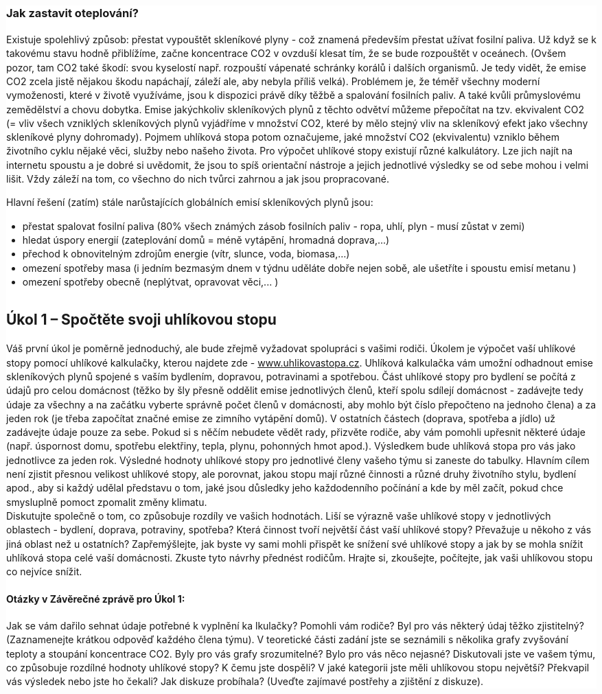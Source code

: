 ### Jak zastavit oteplování?
Existuje spolehlivý způsob: přestat vypouštět skleníkové plyny - což znamená především přestat užívat fosilní paliva. Už když se k takovému stavu hodně přiblížíme, začne koncentrace CO2 v ovzduší  klesat tím, že se bude rozpouštět v oceánech.  (Ovšem pozor, tam CO2 také škodí: svou kyselostí např. rozpouští vápenaté  schránky  korálů i dalších  organismů. Je tedy vidět, že emise CO2 zcela jistě  nějakou škodu napáchají, záleží ale, aby nebyla příliš velká).
Problémem je, že téměř všechny moderní vymoženosti, které v životě využíváme, jsou k dispozici právě díky těžbě a spalování fosilních paliv. A také kvůli průmyslovému zemědělství a chovu dobytka. Emise jakýchkoliv skleníkových plynů z těchto odvětví můžeme přepočítat na tzv. ekvivalent CO2 (= vliv všech vzniklých skleníkových plynů vyjádříme v množství CO2, které by mělo stejný vliv na skleníkový efekt jako všechny skleníkové plyny dohromady).
Pojmem uhlíková stopa potom označujeme, jaké množství CO2 (ekvivalentu) vzniklo během životního cyklu nějaké věci, služby nebo našeho života. Pro výpočet uhlíkové stopy existují různé kalkulátory. Lze jich najít na internetu spoustu a je dobré si uvědomit, že jsou to spíš orientační nástroje a jejich jednotlivé výsledky se od sebe mohou i velmi lišit. Vždy záleží na tom, co všechno do nich tvůrci zahrnou a jak jsou propracované.

Hlavní řešení (zatím) stále narůstajících globálních emisí skleníkových plynů jsou:
- přestat spalovat fosilní paliva (80% všech známých zásob fosilních paliv - ropa, uhlí, plyn - musí zůstat v zemi)
- hledat úspory energií (zateplování domů = méně vytápění, hromadná doprava,...)
- přechod k obnovitelným zdrojům energie (vítr, slunce, voda, biomasa,…)
- omezení spotřeby masa (i jedním bezmasým dnem v týdnu uděláte dobře nejen sobě, ale ušetříte i spoustu emisí metanu )
- omezení spotřeby obecně (neplýtvat, opravovat věci,... )
 
## Úkol 1 – Spočtěte svoji uhlíkovou stopu
Váš první úkol je poměrně jednoduchý, ale bude zřejmě vyžadovat spolupráci s vašimi rodiči. Úkolem je výpočet vaší uhlíkové stopy pomocí uhlíkové kalkulačky, kterou najdete zde - www.uhlikovastopa.cz. Uhlíková kalkulačka vám umožní odhadnout emise skleníkových plynů spojené s vaším bydlením, dopravou, potravinami a spotřebou.
Část uhlíkové stopy pro bydlení se počítá z údajů pro celou domácnost (těžko by šly přesně oddělit emise jednotlivých členů, kteří spolu sdílejí domácnost - zadávejte tedy údaje za všechny a na začátku vyberte správně počet členů v domácnosti, aby mohlo být číslo přepočteno na jednoho člena) a za jeden rok (je třeba započítat značné emise ze zimního vytápění domů). V ostatních částech (doprava, spotřeba a jídlo) už zadávejte údaje pouze za sebe. 
Pokud si s něčím nebudete vědět rady,  přizvěte rodiče, aby vám pomohli upřesnit některé údaje (např. úspornost domu, spotřebu elektřiny, tepla, plynu, pohonných hmot apod.). Výsledkem bude uhlíková stopa pro vás jako jednotlivce za jeden rok.
Výsledné hodnoty uhlíkové stopy pro jednotlivé členy vašeho týmu si zaneste do tabulky.  Hlavním cílem není zjistit přesnou velikost uhlíkové stopy, ale porovnat, jakou stopu mají různé činnosti a různé druhy životního stylu, bydlení apod., aby si každý udělal představu o tom, jaké jsou důsledky jeho každodenního počínání a kde by měl začít, pokud chce smysluplně pomoct zpomalit změny klimatu.\
Diskutujte společně o tom, co způsobuje rozdíly ve vašich hodnotách. Liší se výrazně vaše uhlíkové stopy v jednotlivých oblastech - bydlení, doprava, potraviny, spotřeba? Která činnost tvoří největší část vaší uhlíkové stopy? Převažuje u někoho z vás jiná oblast než u ostatních? Zapřemýšlejte, jak byste vy sami mohli přispět ke snížení své uhlíkové stopy a jak by se mohla snížit uhlíková stopa celé vaší domácnosti. Zkuste tyto návrhy přednést rodičům. Hrajte si, zkoušejte, počítejte, jak vaši uhlíkovou stopu co nejvíce snížit.

#### Otázky v Závěrečné zprávě pro Úkol 1: 
Jak se vám dařilo sehnat údaje potřebné k vyplnění ka lkulačky? Pomohli vám rodiče? Byl pro vás některý údaj těžko zjistitelný? (Zaznamenejte krátkou odpověď každého člena týmu).
V teoretické části zadání jste se seznámili s několika grafy zvyšování teploty a stoupání koncentrace CO2. Byly pro vás grafy srozumitelné? Bylo pro vás něco nejasné?
Diskutovali jste ve vašem týmu, co způsobuje rozdílné hodnoty uhlíkové stopy? K čemu jste dospěli? V jaké kategorii jste měli uhlíkovou stopu největší? Překvapil vás výsledek nebo jste ho čekali? Jak diskuze probíhala? (Uveďte zajímavé postřehy a zjištění z diskuze).

